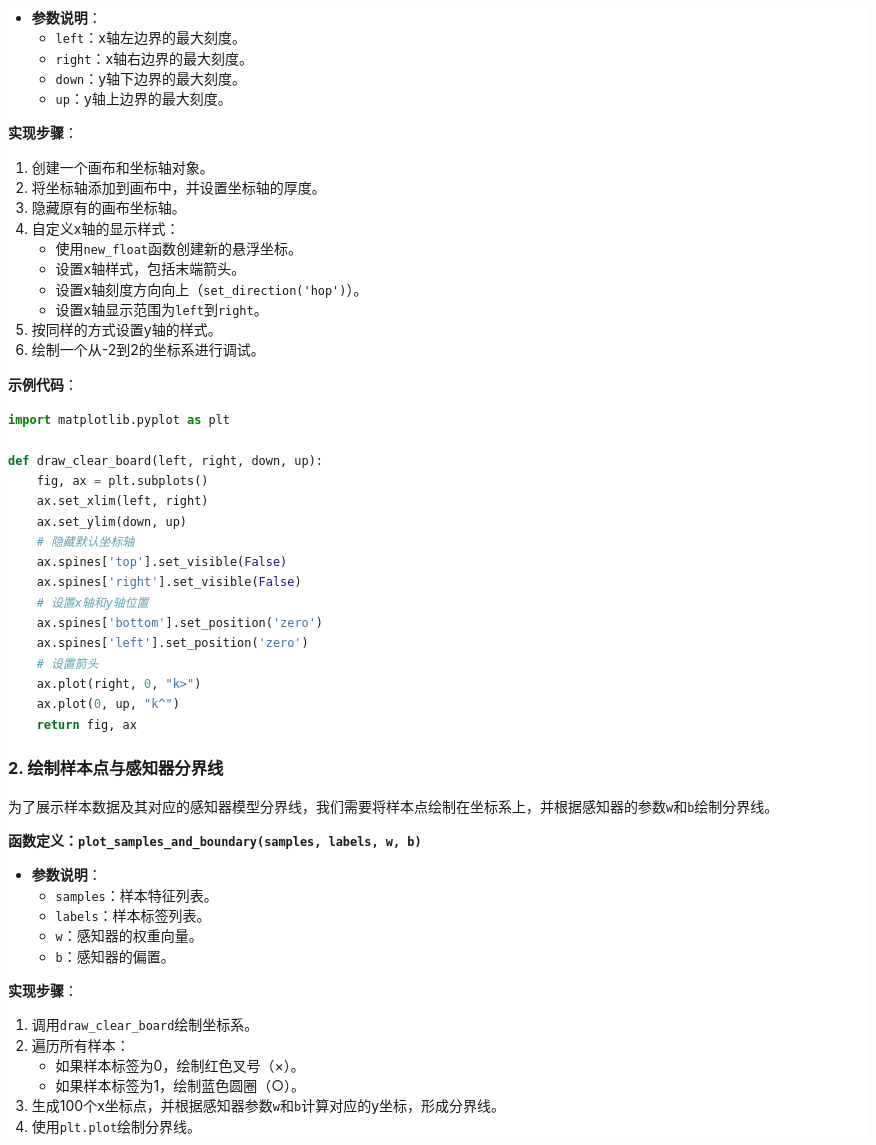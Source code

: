 - **参数说明**：
  - `left`：x轴左边界的最大刻度。
  - `right`：x轴右边界的最大刻度。
  - `down`：y轴下边界的最大刻度。
  - `up`：y轴上边界的最大刻度。

**实现步骤**：

1. 创建一个画布和坐标轴对象。
2. 将坐标轴添加到画布中，并设置坐标轴的厚度。
3. 隐藏原有的画布坐标轴。
4. 自定义x轴的显示样式：
   - 使用`new_float`函数创建新的悬浮坐标。
   - 设置x轴样式，包括末端箭头。
   - 设置x轴刻度方向向上（`set_direction('hop')`）。
   - 设置x轴显示范围为`left`到`right`。
5. 按同样的方式设置y轴的样式。
6. 绘制一个从-2到2的坐标系进行调试。

**示例代码**：
```python
import matplotlib.pyplot as plt

def draw_clear_board(left, right, down, up):
    fig, ax = plt.subplots()
    ax.set_xlim(left, right)
    ax.set_ylim(down, up)
    # 隐藏默认坐标轴
    ax.spines['top'].set_visible(False)
    ax.spines['right'].set_visible(False)
    # 设置x轴和y轴位置
    ax.spines['bottom'].set_position('zero')
    ax.spines['left'].set_position('zero')
    # 设置箭头
    ax.plot(right, 0, "k>")
    ax.plot(0, up, "k^")
    return fig, ax
```

### 2. 绘制样本点与感知器分界线

为了展示样本数据及其对应的感知器模型分界线，我们需要将样本点绘制在坐标系上，并根据感知器的参数`w`和`b`绘制分界线。

**函数定义：`plot_samples_and_boundary(samples, labels, w, b)`**

- **参数说明**：
  - `samples`：样本特征列表。
  - `labels`：样本标签列表。
  - `w`：感知器的权重向量。
  - `b`：感知器的偏置。

**实现步骤**：

1. 调用`draw_clear_board`绘制坐标系。
2. 遍历所有样本：
   - 如果样本标签为0，绘制红色叉号（×）。
   - 如果样本标签为1，绘制蓝色圆圈（○）。
3. 生成100个x坐标点，并根据感知器参数`w`和`b`计算对应的y坐标，形成分界线。
4. 使用`plt.plot`绘制分界线。

